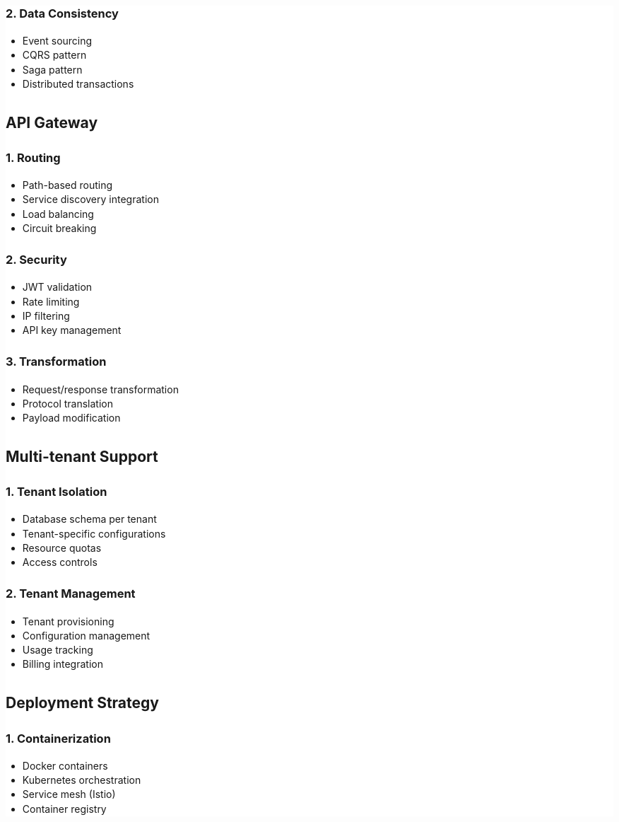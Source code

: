 ### 2. Data Consistency
- Event sourcing
- CQRS pattern
- Saga pattern
- Distributed transactions

## API Gateway

### 1. Routing
- Path-based routing
- Service discovery integration
- Load balancing
- Circuit breaking

### 2. Security
- JWT validation
- Rate limiting
- IP filtering
- API key management

### 3. Transformation
- Request/response transformation
- Protocol translation
- Payload modification

## Multi-tenant Support

### 1. Tenant Isolation
- Database schema per tenant
- Tenant-specific configurations
- Resource quotas
- Access controls

### 2. Tenant Management
- Tenant provisioning
- Configuration management
- Usage tracking
- Billing integration

## Deployment Strategy

### 1. Containerization
- Docker containers
- Kubernetes orchestration
- Service mesh (Istio)
- Container registry
